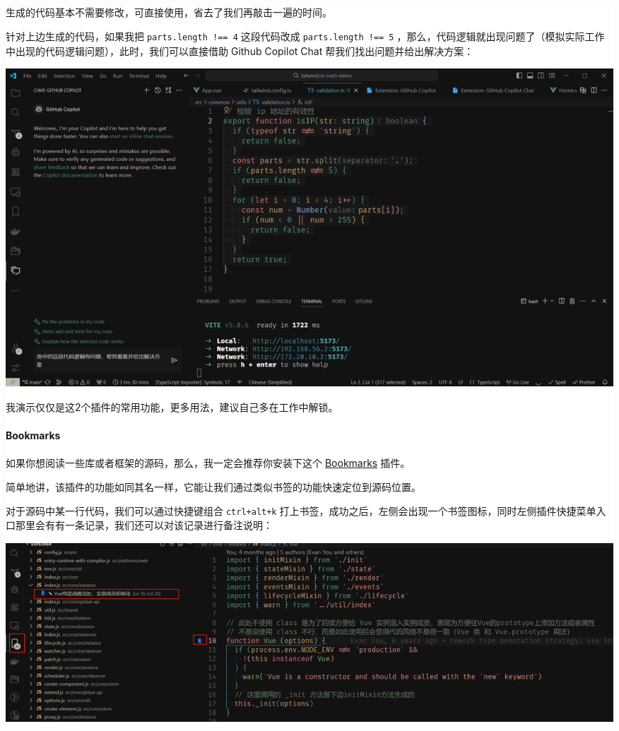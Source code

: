 生成的代码基本不需要修改，可直接使用，省去了我们再敲击一遍的时间。

针对上边生成的代码，如果我把 `parts.length !== 4` 这段代码改成 `parts.length !== 5` ，那么，代码逻辑就出现问题了（模拟实际工作中出现的代码逻辑问题），此时，我们可以直接借助 Github Copilot Chat 帮我们找出问题并给出解决方案：

![截图_20240121224112](img/my-own-work-boosting-vscode-plugins-in-2024/截图_20240121224112.gif)

我演示仅仅是这2个插件的常用功能，更多用法，建议自己多在工作中解锁。

#### Bookmarks

如果你想阅读一些库或者框架的源码，那么，我一定会推荐你安装下这个 [Bookmarks](https://marketplace.visualstudio.com/items?itemName=alefragnani.Bookmarks) 插件。

简单地讲，该插件的功能如同其名一样，它能让我们通过类似书签的功能快速定位到源码位置。

对于源码中某一行代码，我们可以通过快捷键组合 `ctrl+alt+k` 打上书签，成功之后，左侧会出现一个书签图标，同时左侧插件快捷菜单入口那里会有有一条记录，我们还可以对该记录进行备注说明：

![image-20240128104731747](img/my-own-work-boosting-vscode-plugins-in-2024/image-20240128104731747.png)
